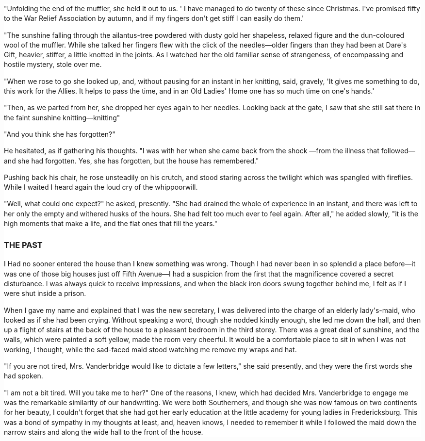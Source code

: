 "Unfolding the end of the muffler, she held it out to us. ' I have managed to do twenty of these since Christmas. I've promised fifty to the War Relief Association by autumn, and if my fingers don't get stiff I can easily do them.'

"The sunshine falling through the ailantus-tree powdered with dusty gold her shapeless, relaxed figure and the dun-coloured wool of the muffler. While she talked her fingers flew with the click of the needles—older fingers than they had been at Dare's Gift, heavier, stiffer, a little knotted in the joints. As I watched her the old familiar sense of strangeness, of encompassing and hostile mystery, stole over me.

"When we rose to go she looked up, and, without pausing for an instant in her knitting, said, gravely, 'It gives me something to do, this work for the Allies. It helps to pass the time, and in an Old Ladies' Home one has so much time on one's hands.'

"Then, as we parted from her, she dropped her eyes again to her needles. Looking back at the gate, I saw that she still sat there in the faint sunshine knitting—knitting"

"And you think she has forgotten?"

He hesitated, as if gathering his thoughts. "I was with her when she came back from the shock —from the illness that followed—and she had forgotten. Yes, she has forgotten, but the house has remembered."

Pushing back his chair, he rose unsteadily on his crutch, and stood staring across the twilight which was spangled with fireflies. While I waited I heard again the loud cry of the whippoorwill.

"Well, what could one expect?" he asked, presently. "She had drained the whole of experience in an instant, and there was left to her only the empty and withered husks of the hours. She had felt too much ever to feel again. After all," he added slowly, "it is the high moments that make a life, and the flat ones that fill the years."


### THE PAST

I Had no sooner entered the house than I knew something was wrong. Though I had never been in so splendid a place before—it was one of those big houses just off Fifth Avenue—I had a suspicion from the first that the magnificence covered a secret disturbance. I was always quick to receive impressions, and when the black iron doors swung together behind me, I felt as if I were shut inside a prison.

When I gave my name and explained that I was the new secretary, I was delivered into the charge of an elderly lady's-maid, who looked as if she had been crying. Without speaking a word, though she nodded kindly enough, she led me down the hall, and then up a flight of stairs at the back of the house to a pleasant bedroom in the third storey. There was a great deal of sunshine, and the walls, which were painted a soft yellow, made the room very cheerful. It would be a comfortable place to sit in when I was not working, I thought, while the sad-faced maid stood watching me remove my wraps and hat.

"If you are not tired, Mrs. Vanderbridge would like to dictate a few letters," she said presently, and they were the first words she had spoken.

"I am not a bit tired. Will you take me to her?" One of the reasons, I knew, which had decided Mrs. Vanderbridge to engage me was the remarkable similarity of our handwriting. We were both Southerners, and though she was now famous on two continents for her beauty, I couldn't forget that she had got her early education at the little academy for young ladies in Fredericksburg. This was a bond of sympathy in my thoughts at least, and, heaven knows, I needed to remember it while I followed the maid down the narrow stairs and along the wide hall to the front of the house.

